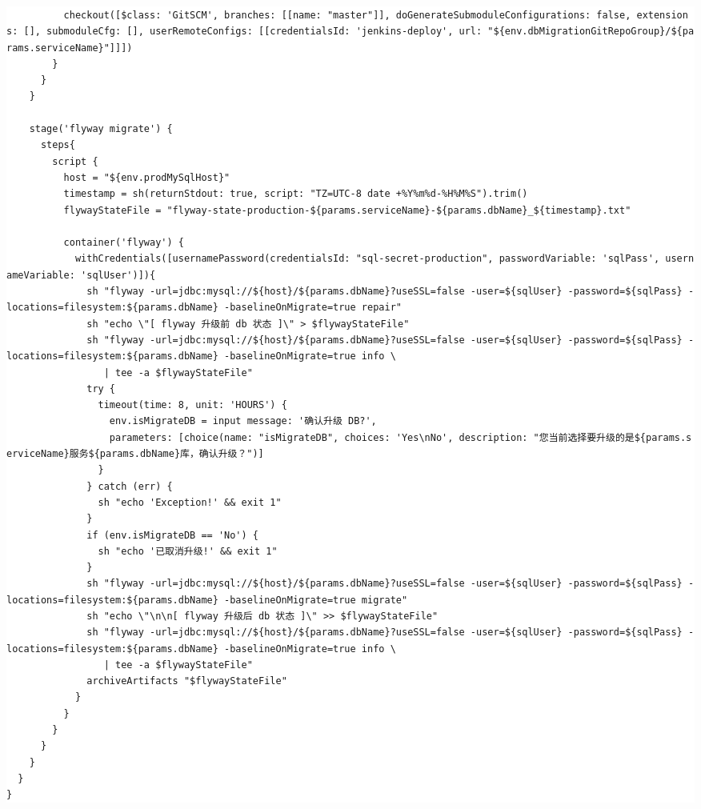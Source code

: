 ```
          checkout([$class: 'GitSCM', branches: [[name: "master"]], doGenerateSubmoduleConfigurations: false, extensions: [], submoduleCfg: [], userRemoteConfigs: [[credentialsId: 'jenkins-deploy', url: "${env.dbMigrationGitRepoGroup}/${params.serviceName}"]]])
        }
      }
    }
    
    stage('flyway migrate') {
      steps{
        script {
          host = "${env.prodMySqlHost}"
          timestamp = sh(returnStdout: true, script: "TZ=UTC-8 date +%Y%m%d-%H%M%S").trim()
          flywayStateFile = "flyway-state-production-${params.serviceName}-${params.dbName}_${timestamp}.txt"

          container('flyway') {
            withCredentials([usernamePassword(credentialsId: "sql-secret-production", passwordVariable: 'sqlPass', usernameVariable: 'sqlUser')]){
              sh "flyway -url=jdbc:mysql://${host}/${params.dbName}?useSSL=false -user=${sqlUser} -password=${sqlPass} -locations=filesystem:${params.dbName} -baselineOnMigrate=true repair"
              sh "echo \"[ flyway 升级前 db 状态 ]\" > $flywayStateFile"
              sh "flyway -url=jdbc:mysql://${host}/${params.dbName}?useSSL=false -user=${sqlUser} -password=${sqlPass} -locations=filesystem:${params.dbName} -baselineOnMigrate=true info \
                 | tee -a $flywayStateFile"
              try {
                timeout(time: 8, unit: 'HOURS') {
                  env.isMigrateDB = input message: '确认升级 DB?',
                  parameters: [choice(name: "isMigrateDB", choices: 'Yes\nNo', description: "您当前选择要升级的是${params.serviceName}服务${params.dbName}库，确认升级？")]
                }
              } catch (err) {
                sh "echo 'Exception!' && exit 1"
              }
              if (env.isMigrateDB == 'No') {
                sh "echo '已取消升级!' && exit 1"
              }
              sh "flyway -url=jdbc:mysql://${host}/${params.dbName}?useSSL=false -user=${sqlUser} -password=${sqlPass} -locations=filesystem:${params.dbName} -baselineOnMigrate=true migrate"
              sh "echo \"\n\n[ flyway 升级后 db 状态 ]\" >> $flywayStateFile"
              sh "flyway -url=jdbc:mysql://${host}/${params.dbName}?useSSL=false -user=${sqlUser} -password=${sqlPass} -locations=filesystem:${params.dbName} -baselineOnMigrate=true info \
                 | tee -a $flywayStateFile"
              archiveArtifacts "$flywayStateFile"
            }
          }
        }
      }
    }
  }
}
```
